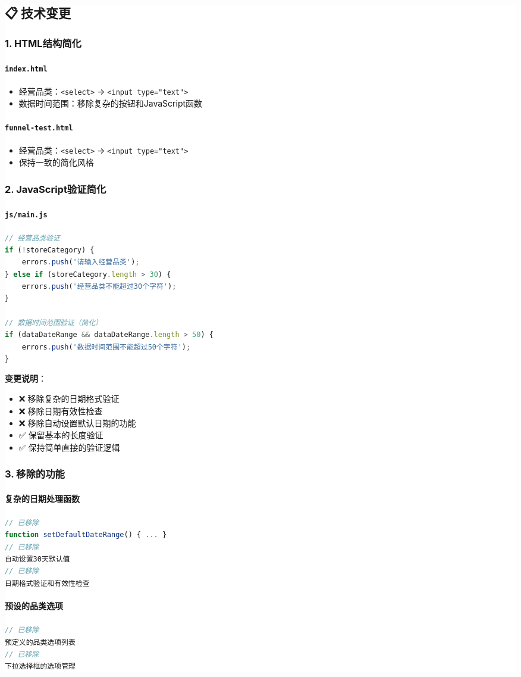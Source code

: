 ## 📋 技术变更

### 1. HTML结构简化

#### `index.html`
- 经营品类：`<select>` → `<input type="text">`
- 数据时间范围：移除复杂的按钮和JavaScript函数

#### `funnel-test.html`
- 经营品类：`<select>` → `<input type="text">`
- 保持一致的简化风格

### 2. JavaScript验证简化

#### `js/main.js`
```javascript
// 经营品类验证
if (!storeCategory) {
    errors.push('请输入经营品类');
} else if (storeCategory.length > 30) {
    errors.push('经营品类不能超过30个字符');
}

// 数据时间范围验证（简化）
if (dataDateRange && dataDateRange.length > 50) {
    errors.push('数据时间范围不能超过50个字符');
}
```

**变更说明**：
- ❌ 移除复杂的日期格式验证
- ❌ 移除日期有效性检查
- ❌ 移除自动设置默认日期的功能
- ✅ 保留基本的长度验证
- ✅ 保持简单直接的验证逻辑

### 3. 移除的功能

#### 复杂的日期处理函数
```javascript
// 已移除
function setDefaultDateRange() { ... }
// 已移除
自动设置30天默认值
// 已移除
日期格式验证和有效性检查
```

#### 预设的品类选项
```javascript
// 已移除
预定义的品类选项列表
// 已移除
下拉选择框的选项管理
```
